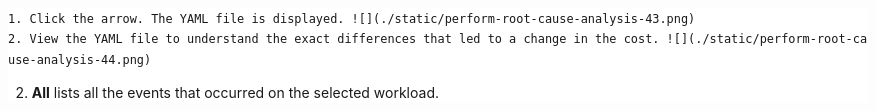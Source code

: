 	1. Click the arrow. The YAML file is displayed. ![](./static/perform-root-cause-analysis-43.png)
	2. View the YAML file to understand the exact differences that led to a change in the cost. ![](./static/perform-root-cause-analysis-44.png)
2. **All** lists all the events that occurred on the selected workload.